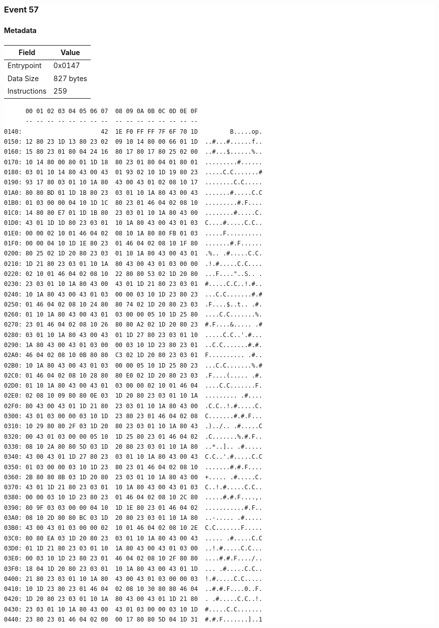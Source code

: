 ### Event 57

#### Metadata

| Field        | Value     |
|--------------|-----------|
| Entrypoint   | 0x0147    |
| Data Size    | 827 bytes |
| Instructions | 259       |

```
      00 01 02 03 04 05 06 07  08 09 0A 0B 0C 0D 0E 0F
      -- -- -- -- -- -- -- --  -- -- -- -- -- -- -- --
0140:                      42  1E F0 FF FF 7F 6F 70 1D         B.....op.
0150: 12 80 23 1D 13 80 23 02  09 10 14 80 00 66 01 1D  ..#...#......f..
0160: 15 80 23 01 80 04 24 16  80 17 80 17 80 25 02 00  ..#...$......%..
0170: 10 14 80 00 80 01 1D 18  80 23 01 80 04 01 80 01  .........#......
0180: 03 01 10 14 80 43 00 43  01 93 02 10 1D 19 80 23  .....C.C.......#
0190: 93 17 80 03 01 10 1A 80  43 00 43 01 02 08 10 17  ........C.C.....
01A0: 80 80 BD 01 1D 1B 80 23  03 01 10 1A 80 43 00 43  .......#.....C.C
01B0: 01 03 00 00 04 10 1D 1C  80 23 01 46 04 02 08 10  .........#.F....
01C0: 14 80 80 E7 01 1D 1B 80  23 03 01 10 1A 80 43 00  ........#.....C.
01D0: 43 01 1D 1D 80 23 03 01  10 1A 80 43 00 43 01 03  C....#.....C.C..
01E0: 00 00 02 10 01 46 04 02  08 10 1A 80 80 FB 01 03  .....F..........
01F0: 00 00 04 10 1D 1E 80 23  01 46 04 02 08 10 1F 80  .......#.F......
0200: 80 25 02 1D 20 80 23 03  01 10 1A 80 43 00 43 01  .%.. .#.....C.C.
0210: 1D 21 80 23 03 01 10 1A  80 43 00 43 01 03 00 00  .!.#.....C.C....
0220: 02 10 01 46 04 02 08 10  22 80 80 53 02 1D 20 80  ...F...."..S.. .
0230: 23 03 01 10 1A 80 43 00  43 01 1D 21 80 23 03 01  #.....C.C..!.#..
0240: 10 1A 80 43 00 43 01 03  00 00 03 10 1D 23 80 23  ...C.C.......#.#
0250: 01 46 04 02 08 10 24 80  80 74 02 1D 20 80 23 03  .F....$..t.. .#.
0260: 01 10 1A 80 43 00 43 01  03 00 00 05 10 1D 25 80  ....C.C.......%.
0270: 23 01 46 04 02 08 10 26  80 80 A2 02 1D 20 80 23  #.F....&..... .#
0280: 03 01 10 1A 80 43 00 43  01 1D 27 80 23 03 01 10  .....C.C..'.#...
0290: 1A 80 43 00 43 01 03 00  00 03 10 1D 23 80 23 01  ..C.C.......#.#.
02A0: 46 04 02 08 10 0B 80 80  C3 02 1D 20 80 23 03 01  F.......... .#..
02B0: 10 1A 80 43 00 43 01 03  00 00 05 10 1D 25 80 23  ...C.C.......%.#
02C0: 01 46 04 02 08 10 28 80  80 E0 02 1D 20 80 23 03  .F....(..... .#.
02D0: 01 10 1A 80 43 00 43 01  03 00 00 02 10 01 46 04  ....C.C.......F.
02E0: 02 08 10 09 80 80 0E 03  1D 20 80 23 03 01 10 1A  ......... .#....
02F0: 80 43 00 43 01 1D 21 80  23 03 01 10 1A 80 43 00  .C.C..!.#.....C.
0300: 43 01 03 00 00 03 10 1D  23 80 23 01 46 04 02 08  C.......#.#.F...
0310: 10 29 80 80 2F 03 1D 20  80 23 03 01 10 1A 80 43  .)../.. .#.....C
0320: 00 43 01 03 00 00 05 10  1D 25 80 23 01 46 04 02  .C.......%.#.F..
0330: 08 10 2A 80 80 5D 03 1D  20 80 23 03 01 10 1A 80  ..*..].. .#.....
0340: 43 00 43 01 1D 27 80 23  03 01 10 1A 80 43 00 43  C.C..'.#.....C.C
0350: 01 03 00 00 03 10 1D 23  80 23 01 46 04 02 08 10  .......#.#.F....
0360: 2B 80 80 8B 03 1D 20 80  23 03 01 10 1A 80 43 00  +..... .#.....C.
0370: 43 01 1D 21 80 23 03 01  10 1A 80 43 00 43 01 03  C..!.#.....C.C..
0380: 00 00 03 10 1D 23 80 23  01 46 04 02 08 10 2C 80  .....#.#.F....,.
0390: 80 9F 03 03 00 00 04 10  1D 1E 80 23 01 46 04 02  ...........#.F..
03A0: 08 10 2D 80 80 BC 03 1D  20 80 23 03 01 10 1A 80  ..-..... .#.....
03B0: 43 00 43 01 03 00 00 02  10 01 46 04 02 08 10 2E  C.C.......F.....
03C0: 80 80 EA 03 1D 20 80 23  03 01 10 1A 80 43 00 43  ..... .#.....C.C
03D0: 01 1D 21 80 23 03 01 10  1A 80 43 00 43 01 03 00  ..!.#.....C.C...
03E0: 00 03 10 1D 23 80 23 01  46 04 02 08 10 2F 80 80  ....#.#.F..../..
03F0: 18 04 1D 20 80 23 03 01  10 1A 80 43 00 43 01 1D  ... .#.....C.C..
0400: 21 80 23 03 01 10 1A 80  43 00 43 01 03 00 00 03  !.#.....C.C.....
0410: 10 1D 23 80 23 01 46 04  02 08 10 30 80 80 46 04  ..#.#.F....0..F.
0420: 1D 20 80 23 03 01 10 1A  80 43 00 43 01 1D 21 80  . .#.....C.C..!.
0430: 23 03 01 10 1A 80 43 00  43 01 03 00 00 03 10 1D  #.....C.C.......
0440: 23 80 23 01 46 04 02 00  00 17 80 80 5D 04 1D 31  #.#.F.......]..1
```